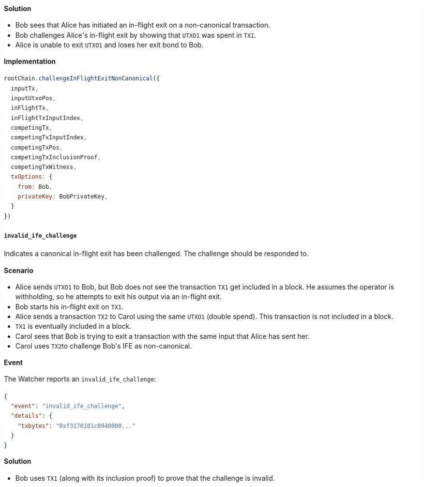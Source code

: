 **Solution**
* Bob sees that Alice has initiated an in-flight exit on a non-canonical transaction.
* Bob challenges Alice's in-flight exit by showing that `UTXO1` was spent in `TX1`.
* Alice is unable to exit `UTXO1` and loses her exit bond to Bob.


**Implementation**

```js
rootChain.challengeInFlightExitNonCanonical({
  inputTx,
  inputUtxoPos,
  inFlightTx,
  inFlightTxInputIndex,
  competingTx,
  competingTxInputIndex,
  competingTxPos,
  competingTxInclusionProof,
  competingTxWitness,
  txOptions: {
    from: Bob,
    privateKey: BobPrivateKey,
  }
})
```

#### `invalid_ife_challenge`
Indicates a canonical in-flight exit has been challenged. The challenge should be responded to.

**Scenario**

* Alice sends `UTXO1` to Bob, but Bob does not see the transaction `TX1` get included in a block. He assumes the operator is withholding, so he attempts to exit his output via an in-flight exit.
* Bob starts his in-flight exit on `TX1`.
* Alice sends a transaction `TX2` to Carol using the same `UTXO1` (double spend). This transaction is not included in a block.
* `TX1` is eventually included in a block.
* Carol sees that Bob is trying to exit a transaction with the same input that Alice has sent her.
* Carol uses `TX2`to challenge Bob's IFE as non-canonical.

**Event** 

The Watcher reports an `invalid_ife_challenge`: 


```json
{
  "event": "invalid_ife_challenge",
  "details": {
    "txbytes": "0xf3170101c0940000..."
  }
}
```

**Solution**

* Bob uses `TX1` (along with its inclusion proof) to prove that the challenge is invalid. 
